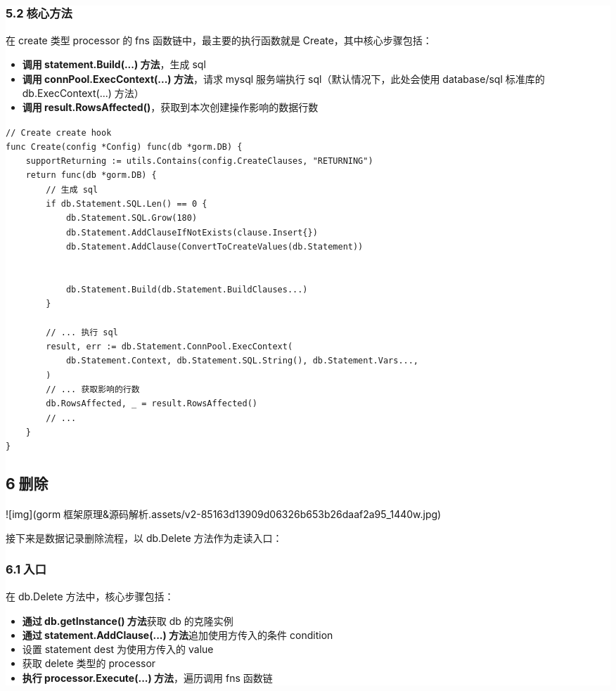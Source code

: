 

### 5.2 核心方法

在 create 类型 processor 的 fns 函数链中，最主要的执行函数就是 Create，其中核心步骤包括：

- **调用 statement.Build(...) 方法**，生成 sql
- **调用 connPool.ExecContext(...) 方法**，请求 mysql 服务端执行 sql（默认情况下，此处会使用 database/sql 标准库的 db.ExecContext(...) 方法）
- **调用 result.RowsAffected()**，获取到本次创建操作影响的数据行数

```text
// Create create hook
func Create(config *Config) func(db *gorm.DB) {
    supportReturning := utils.Contains(config.CreateClauses, "RETURNING")
    return func(db *gorm.DB) {
        // 生成 sql
        if db.Statement.SQL.Len() == 0 {
            db.Statement.SQL.Grow(180)
            db.Statement.AddClauseIfNotExists(clause.Insert{})
            db.Statement.AddClause(ConvertToCreateValues(db.Statement))


            db.Statement.Build(db.Statement.BuildClauses...)
        }
         
        // ... 执行 sql
        result, err := db.Statement.ConnPool.ExecContext(
            db.Statement.Context, db.Statement.SQL.String(), db.Statement.Vars...,
        )
        // ... 获取影响的行数
        db.RowsAffected, _ = result.RowsAffected()        
        // ...
    }
}
```

## 6 删除

![img](gorm 框架原理&源码解析.assets/v2-85163d13909d06326b653b26daaf2a95_1440w.jpg)



接下来是数据记录删除流程，以 db.Delete 方法作为走读入口：



### 6.1 入口

在 db.Delete 方法中，核心步骤包括：

- **通过 db.getInstance() 方法**获取 db 的克隆实例
- **通过 statement.AddClause(...) 方法**追加使用方传入的条件 condition
- 设置 statement dest 为使用方传入的 value
- 获取 delete 类型的 processor
- **执行 processor.Execute(...) 方法**，遍历调用 fns 函数链
